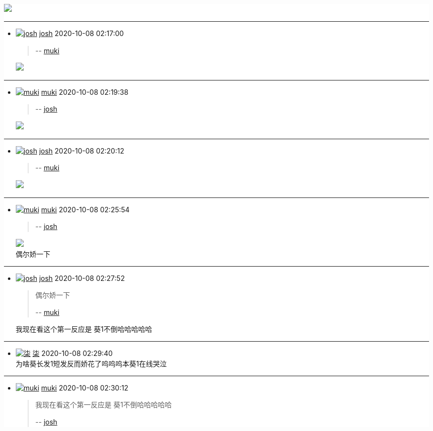   ![](https://img3.doubanio.com/view/richtext/large/public/p32865520.jpg)  
    
---
* [![josh](https://img2.doubanio.com/icon/u26961670-3.jpg)](https://www.douban.com/people/26961670/)    [josh](https://www.douban.com/people/26961670/)    2020-10-08 02:17:00  
  >  
  >
  >-- [muki](https://www.douban.com/people/190049323/)  
  
  ![](https://img3.doubanio.com/view/richtext/large/public/p32865540.jpg)  
    
---
* [![muki](https://img2.doubanio.com/icon/u190049323-2.jpg)](https://www.douban.com/people/190049323/)    [muki](https://www.douban.com/people/190049323/)    2020-10-08 02:19:38  
  >  
  >
  >-- [josh](https://www.douban.com/people/26961670/)  
  
  ![](https://img9.doubanio.com/view/richtext/raw/public/p32865586.jpg)  
    
---
* [![josh](https://img2.doubanio.com/icon/u26961670-3.jpg)](https://www.douban.com/people/26961670/)    [josh](https://www.douban.com/people/26961670/)    2020-10-08 02:20:12  
  >  
  >
  >-- [muki](https://www.douban.com/people/190049323/)  
  
  ![](https://img9.doubanio.com/view/richtext/large/public/p32865615.jpg)  
    
---
* [![muki](https://img2.doubanio.com/icon/u190049323-2.jpg)](https://www.douban.com/people/190049323/)    [muki](https://www.douban.com/people/190049323/)    2020-10-08 02:25:54  
  >  
  >
  >-- [josh](https://www.douban.com/people/26961670/)  
  
  ![](https://img2.doubanio.com/view/richtext/raw/public/p32865753.jpg)  
  偶尔娇一下  
---
* [![josh](https://img2.doubanio.com/icon/u26961670-3.jpg)](https://www.douban.com/people/26961670/)    [josh](https://www.douban.com/people/26961670/)    2020-10-08 02:27:52  
  >偶尔娇一下  
  >
  >-- [muki](https://www.douban.com/people/190049323/)  
  
  我现在看这个第一反应是 葵1不倒哈哈哈哈哈  
---
* [![柒](https://img2.doubanio.com/icon/u221078564-2.jpg)](https://www.douban.com/people/221078564/)    [柒](https://www.douban.com/people/221078564/)    2020-10-08 02:29:40  
  为啥葵长发1短发反而娇花了呜呜呜本葵1在线哭泣  
---
* [![muki](https://img2.doubanio.com/icon/u190049323-2.jpg)](https://www.douban.com/people/190049323/)    [muki](https://www.douban.com/people/190049323/)    2020-10-08 02:30:12  
  >我现在看这个第一反应是 葵1不倒哈哈哈哈哈  
  >
  >-- [josh](https://www.douban.com/people/26961670/)  
  